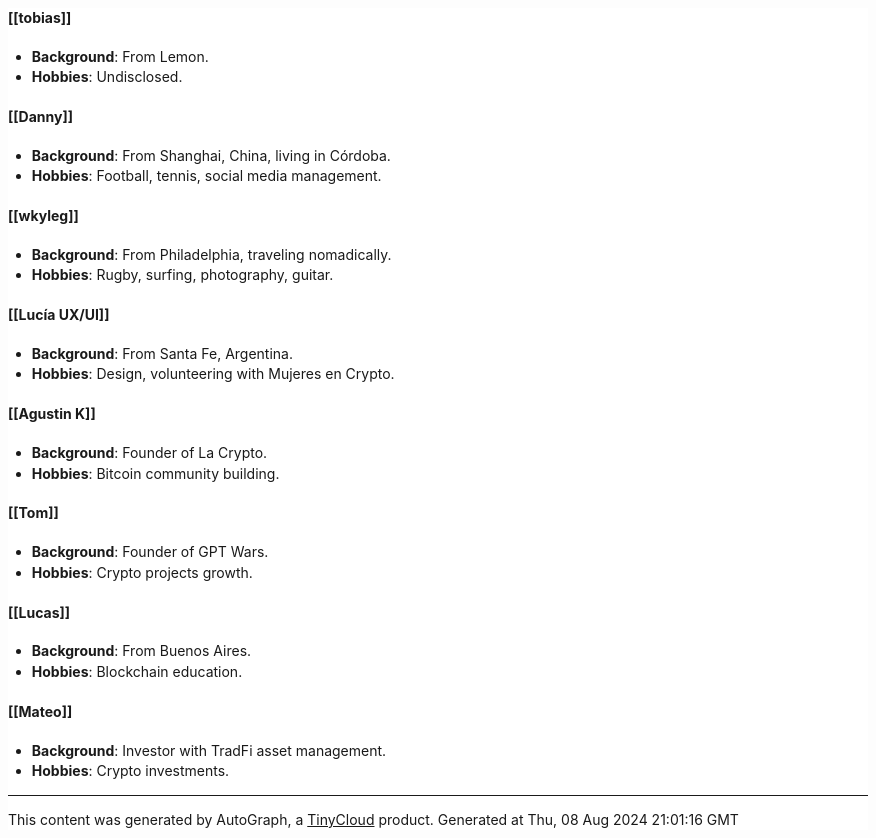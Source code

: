 #### [[tobias]]
- **Background**: From Lemon.
- **Hobbies**: Undisclosed.

#### [[Danny]]
- **Background**: From Shanghai, China, living in Córdoba.
- **Hobbies**: Football, tennis, social media management.

#### [[wkyleg]]
- **Background**: From Philadelphia, traveling nomadically.
- **Hobbies**: Rugby, surfing, photography, guitar.

#### [[Lucía UX/UI]]
- **Background**: From Santa Fe, Argentina.
- **Hobbies**: Design, volunteering with Mujeres en Crypto.

#### [[Agustin K]]
- **Background**: Founder of La Crypto.
- **Hobbies**: Bitcoin community building.

#### [[Tom]]
- **Background**: Founder of GPT Wars.
- **Hobbies**: Crypto projects growth.

#### [[Lucas]]
- **Background**: From Buenos Aires.
- **Hobbies**: Blockchain education.

#### [[Mateo]]
- **Background**: Investor with TradFi asset management.
- **Hobbies**: Crypto investments.


---
This content was generated by AutoGraph, a [TinyCloud](https://tinycloud.xyz/) product.
Generated at  Thu, 08 Aug 2024 21:01:16 GMT